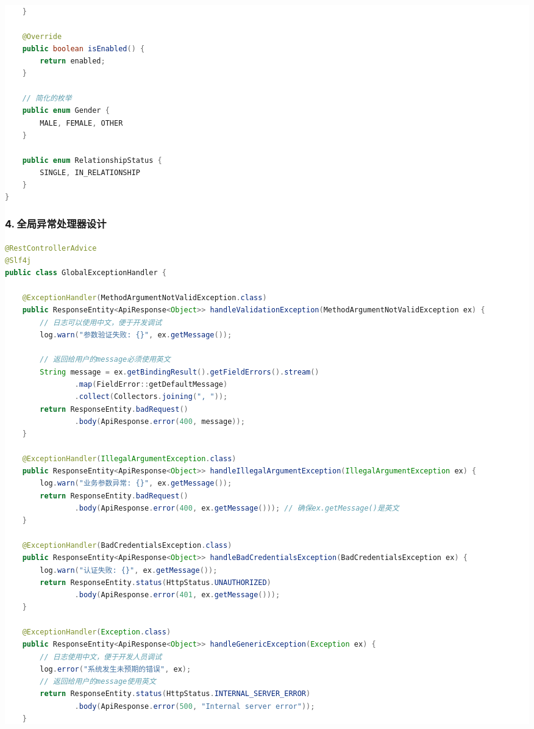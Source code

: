 ```java
    }
    
    @Override
    public boolean isEnabled() {
        return enabled;
    }
    
    // 简化的枚举
    public enum Gender {
        MALE, FEMALE, OTHER
    }
    
    public enum RelationshipStatus {
        SINGLE, IN_RELATIONSHIP
    }
}
```

### 4. 全局异常处理器设计

```java
@RestControllerAdvice
@Slf4j
public class GlobalExceptionHandler {
    
    @ExceptionHandler(MethodArgumentNotValidException.class)
    public ResponseEntity<ApiResponse<Object>> handleValidationException(MethodArgumentNotValidException ex) {
        // 日志可以使用中文，便于开发调试
        log.warn("参数验证失败: {}", ex.getMessage());
        
        // 返回给用户的message必须使用英文
        String message = ex.getBindingResult().getFieldErrors().stream()
                .map(FieldError::getDefaultMessage)
                .collect(Collectors.joining(", "));
        return ResponseEntity.badRequest()
                .body(ApiResponse.error(400, message));
    }
    
    @ExceptionHandler(IllegalArgumentException.class)
    public ResponseEntity<ApiResponse<Object>> handleIllegalArgumentException(IllegalArgumentException ex) {
        log.warn("业务参数异常: {}", ex.getMessage());
        return ResponseEntity.badRequest()
                .body(ApiResponse.error(400, ex.getMessage())); // 确保ex.getMessage()是英文
    }
    
    @ExceptionHandler(BadCredentialsException.class)
    public ResponseEntity<ApiResponse<Object>> handleBadCredentialsException(BadCredentialsException ex) {
        log.warn("认证失败: {}", ex.getMessage());
        return ResponseEntity.status(HttpStatus.UNAUTHORIZED)
                .body(ApiResponse.error(401, ex.getMessage()));
    }
    
    @ExceptionHandler(Exception.class)
    public ResponseEntity<ApiResponse<Object>> handleGenericException(Exception ex) {
        // 日志使用中文，便于开发人员调试
        log.error("系统发生未预期的错误", ex);
        // 返回给用户的message使用英文
        return ResponseEntity.status(HttpStatus.INTERNAL_SERVER_ERROR)
                .body(ApiResponse.error(500, "Internal server error"));
    }
```
